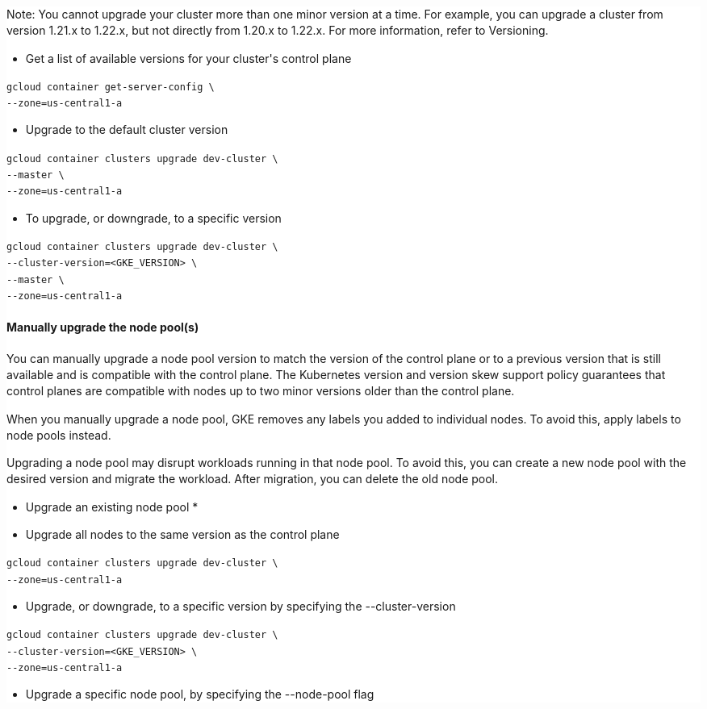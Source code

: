 Note: You cannot upgrade your cluster more than one minor version at a time. For example, you can upgrade a cluster from version 1.21.x to 1.22.x, but not directly from 1.20.x to 1.22.x. For more information, refer to Versioning.

- Get a list of available versions for your cluster's control plane

```
gcloud container get-server-config \
--zone=us-central1-a
```

- Upgrade to the default cluster version

```
gcloud container clusters upgrade dev-cluster \
--master \
--zone=us-central1-a
```

- To upgrade, or downgrade, to a specific version

```
gcloud container clusters upgrade dev-cluster \
--cluster-version=<GKE_VERSION> \
--master \
--zone=us-central1-a
```

#### Manually upgrade the node pool(s)

You can manually upgrade a node pool version to match the version of the control plane or to a previous version that is still available and is compatible with the control plane. The Kubernetes version and version skew support policy guarantees that control planes are compatible with nodes up to two minor versions older than the control plane.

When you manually upgrade a node pool, GKE removes any labels you added to individual nodes. To avoid this, apply labels to node pools instead.

Upgrading a node pool may disrupt workloads running in that node pool. To avoid this, you can create a new node pool with the desired version and migrate the workload. After migration, you can delete the old node pool.

- Upgrade an existing node pool \*

* Upgrade all nodes to the same version as the control plane

```
gcloud container clusters upgrade dev-cluster \
--zone=us-central1-a
```

- Upgrade, or downgrade, to a specific version by specifying the --cluster-version

```
gcloud container clusters upgrade dev-cluster \
--cluster-version=<GKE_VERSION> \
--zone=us-central1-a
```

- Upgrade a specific node pool, by specifying the --node-pool flag
